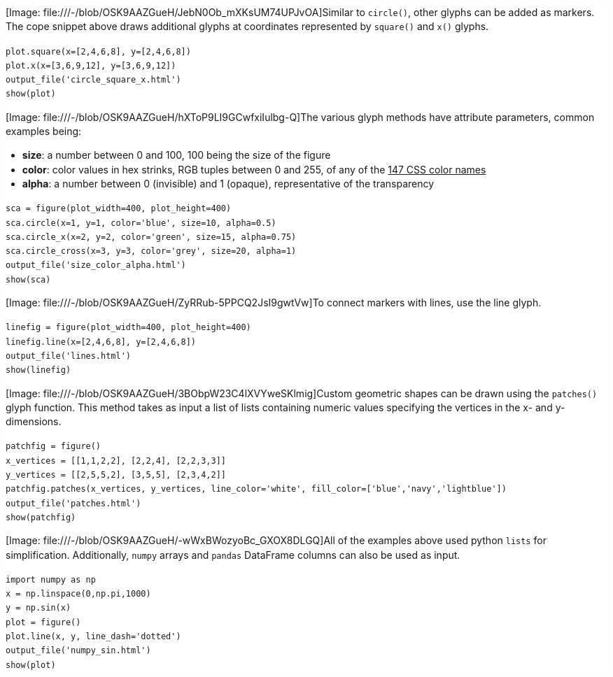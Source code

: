 [Image: file:///-/blob/OSK9AAZGueH/JebN0Ob_mXKsUM74UPJvOA]Similar to `circle()`, other glyphs can be added as markers. The cope snippet above draws additional glyphs at coordinates represented by `square()` and `x()` glyphs. 

```
plot.square(x=[2,4,6,8], y=[2,4,6,8])
plot.x(x=[3,6,9,12], y=[3,6,9,12])
output_file('circle_square_x.html')
show(plot)
```

[Image: file:///-/blob/OSK9AAZGueH/hXToP9LI9GCwfxiIulbg-Q]The various glyph methods have attribute parameters, common examples being:

* **size**: a number between 0 and 100, 100 being the size of the figure
* **color**: color values in hex strinks, RGB tuples between 0 and 255, of any of the [147 CSS color names](http://www.colors.commutercreative.com/grid/)
* **alpha**: a number between 0 (invisible) and 1 (opaque), representative of the transparency

```
sca = figure(plot_width=400, plot_height=400)
sca.circle(x=1, y=1, color='blue', size=10, alpha=0.5)
sca.circle_x(x=2, y=2, color='green', size=15, alpha=0.75)
sca.circle_cross(x=3, y=3, color='grey', size=20, alpha=1)
output_file('size_color_alpha.html')
show(sca)
```

[Image: file:///-/blob/OSK9AAZGueH/ZyRRub-5PPCQ2JsI9gwtVw]To connect markers with lines, use the line glyph.

```
linefig = figure(plot_width=400, plot_height=400)
linefig.line(x=[2,4,6,8], y=[2,4,6,8])
output_file('lines.html')
show(linefig)
```

[Image: file:///-/blob/OSK9AAZGueH/3BObpW23C4lXVYweSKlmig]Custom geometric shapes can be drawn using the `patches()` glyph function. This method takes as input a list of lists containing numeric values specifying the vertices in the x- and y-dimensions. 

```
patchfig = figure()
x_vertices = [[1,1,2,2], [2,2,4], [2,2,3,3]]
y_vertices = [[2,5,5,2], [3,5,5], [2,3,4,2]] 
patchfig.patches(x_vertices, y_vertices, line_color='white', fill_color=['blue','navy','lightblue'])
output_file('patches.html')
show(patchfig)
```

[Image: file:///-/blob/OSK9AAZGueH/-wWxBWozyoBc_GXOX8DLGQ]All of the examples above used python `lists` for simplification. Additionally, `numpy` arrays and `pandas` DataFrame columns can also be used as input.

```
import numpy as np
x = np.linspace(0,np.pi,1000)
y = np.sin(x)
plot = figure()
plot.line(x, y, line_dash='dotted')
output_file('numpy_sin.html')
show(plot)
```
